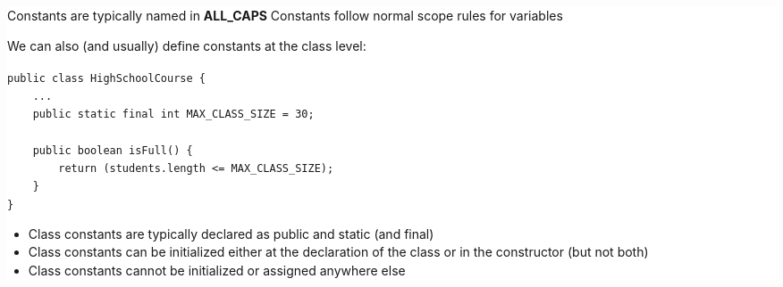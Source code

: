  
 Constants are typically named in **ALL_CAPS**
Constants follow normal scope rules for variables

We can also (and usually) define constants at the class level:

```
public class HighSchoolCourse {
	...
	public static final int MAX_CLASS_SIZE = 30;

	public boolean isFull() {
	    return (students.length <= MAX_CLASS_SIZE); 
	}
}
```

 - Class constants are typically declared as public and static (and final)
 - Class constants can be initialized either at the declaration of the class or in the constructor (but not both)
 - Class constants cannot be initialized or assigned anywhere else

 







 




 


 






















 
   